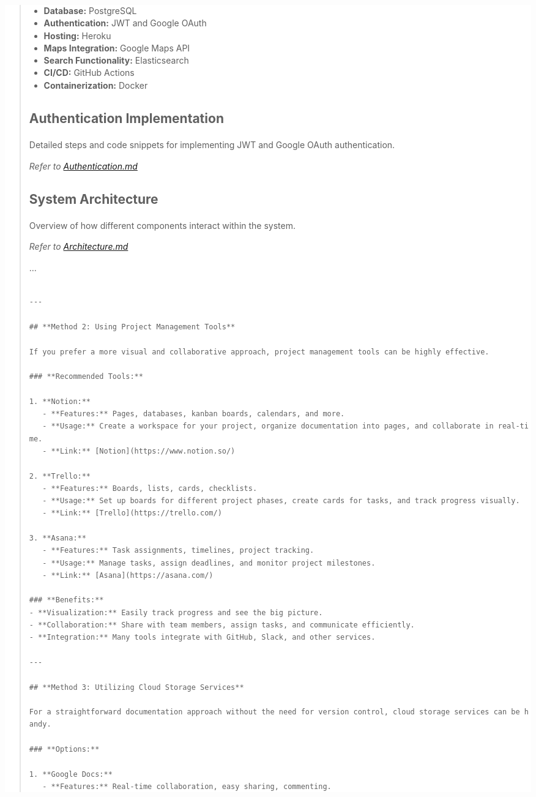 > - **Database:** PostgreSQL
> - **Authentication:** JWT and Google OAuth
> - **Hosting:** Heroku
> - **Maps Integration:** Google Maps API
> - **Search Functionality:** Elasticsearch
> - **CI/CD:** GitHub Actions
> - **Containerization:** Docker
>
> ## Authentication Implementation
> Detailed steps and code snippets for implementing JWT and Google OAuth authentication.
>
> *Refer to [Authentication.md](./Authentication.md)*
>
> ## System Architecture
> Overview of how different components interact within the system.
>
> *Refer to [Architecture.md](./Architecture.md)*
>
> ...
>
> ```
>
> ---
>
> ## **Method 2: Using Project Management Tools**
>
> If you prefer a more visual and collaborative approach, project management tools can be highly effective.
>
> ### **Recommended Tools:**
>
> 1. **Notion:**
>    - **Features:** Pages, databases, kanban boards, calendars, and more.
>    - **Usage:** Create a workspace for your project, organize documentation into pages, and collaborate in real-time.
>    - **Link:** [Notion](https://www.notion.so/)
>
> 2. **Trello:**
>    - **Features:** Boards, lists, cards, checklists.
>    - **Usage:** Set up boards for different project phases, create cards for tasks, and track progress visually.
>    - **Link:** [Trello](https://trello.com/)
>
> 3. **Asana:**
>    - **Features:** Task assignments, timelines, project tracking.
>    - **Usage:** Manage tasks, assign deadlines, and monitor project milestones.
>    - **Link:** [Asana](https://asana.com/)
>
> ### **Benefits:**
> - **Visualization:** Easily track progress and see the big picture.
> - **Collaboration:** Share with team members, assign tasks, and communicate efficiently.
> - **Integration:** Many tools integrate with GitHub, Slack, and other services.
>
> ---
>
> ## **Method 3: Utilizing Cloud Storage Services**
>
> For a straightforward documentation approach without the need for version control, cloud storage services can be handy.
>
> ### **Options:**
>
> 1. **Google Docs:**
>    - **Features:** Real-time collaboration, easy sharing, commenting.